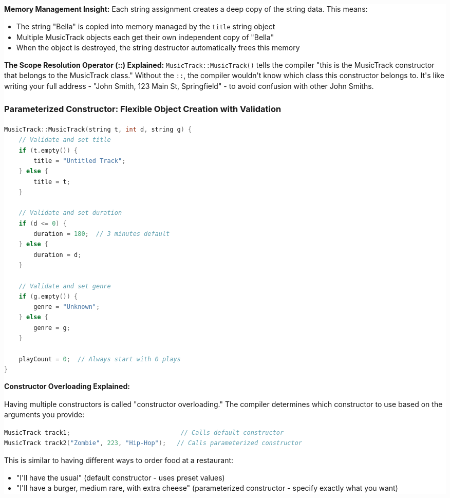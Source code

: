**Memory Management Insight:**
Each string assignment creates a deep copy of the string data. This means:
- The string "Bella" is copied into memory managed by the `title` string object
- Multiple MusicTrack objects each get their own independent copy of "Bella"
- When the object is destroyed, the string destructor automatically frees this memory

**The Scope Resolution Operator (::) Explained:**
`MusicTrack::MusicTrack()` tells the compiler "this is the MusicTrack constructor that belongs to the MusicTrack class." Without the `::`, the compiler wouldn't know which class this constructor belongs to. It's like writing your full address - "John Smith, 123 Main St, Springfield" - to avoid confusion with other John Smiths.

### Parameterized Constructor: Flexible Object Creation with Validation

```cpp
MusicTrack::MusicTrack(string t, int d, string g) {
    // Validate and set title
    if (t.empty()) {
        title = "Untitled Track";
    } else {
        title = t;
    }

    // Validate and set duration
    if (d <= 0) {
        duration = 180;  // 3 minutes default
    } else {
        duration = d;
    }

    // Validate and set genre
    if (g.empty()) {
        genre = "Unknown";
    } else {
        genre = g;
    }

    playCount = 0;  // Always start with 0 plays
}
```

**Constructor Overloading Explained:**

Having multiple constructors is called "constructor overloading." The compiler determines which constructor to use based on the arguments you provide:

```cpp
MusicTrack track1;                              // Calls default constructor
MusicTrack track2("Zombie", 223, "Hip-Hop");   // Calls parameterized constructor
```

This is similar to having different ways to order food at a restaurant:
- "I'll have the usual" (default constructor - uses preset values)
- "I'll have a burger, medium rare, with extra cheese" (parameterized constructor - specify exactly what you want)
